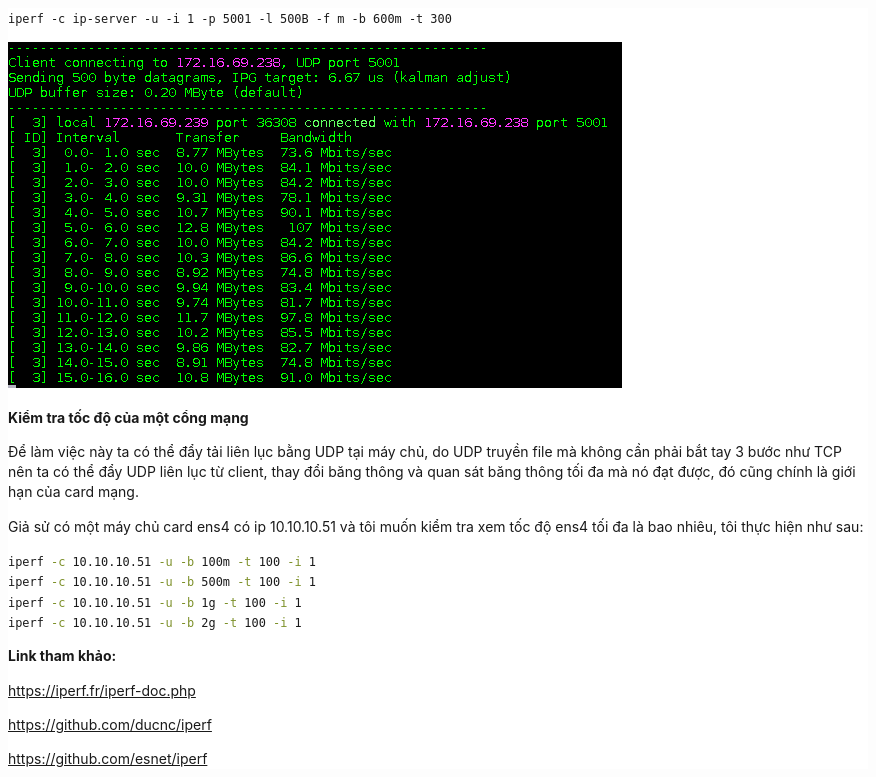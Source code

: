`iperf -c ip-server -u -i 1 -p 5001 -l 500B -f m -b 600m -t 300`

<img src="../images/iperf4.png">

**Kiểm tra tốc độ của một cổng mạng**

Để làm việc này ta có thể đẩy tải liên lục bằng UDP tại máy chủ, do UDP truyền file mà không cần phải bắt tay 3 bước như TCP nên ta có thể đẩy UDP liên lục từ client, thay đổi băng thông và quan sát băng thông tối đa mà nó đạt được, đó cũng chính là giới hạn của card mạng.

Giả sử có một máy chủ card ens4 có ip 10.10.10.51 và tôi muốn kiểm tra xem tốc độ ens4 tối đa là bao nhiêu, tôi thực hiện như sau:

``` sh
iperf -c 10.10.10.51 -u -b 100m -t 100 -i 1
iperf -c 10.10.10.51 -u -b 500m -t 100 -i 1
iperf -c 10.10.10.51 -u -b 1g -t 100 -i 1
iperf -c 10.10.10.51 -u -b 2g -t 100 -i 1
```

**Link tham khảo:**

https://iperf.fr/iperf-doc.php

https://github.com/ducnc/iperf

https://github.com/esnet/iperf
